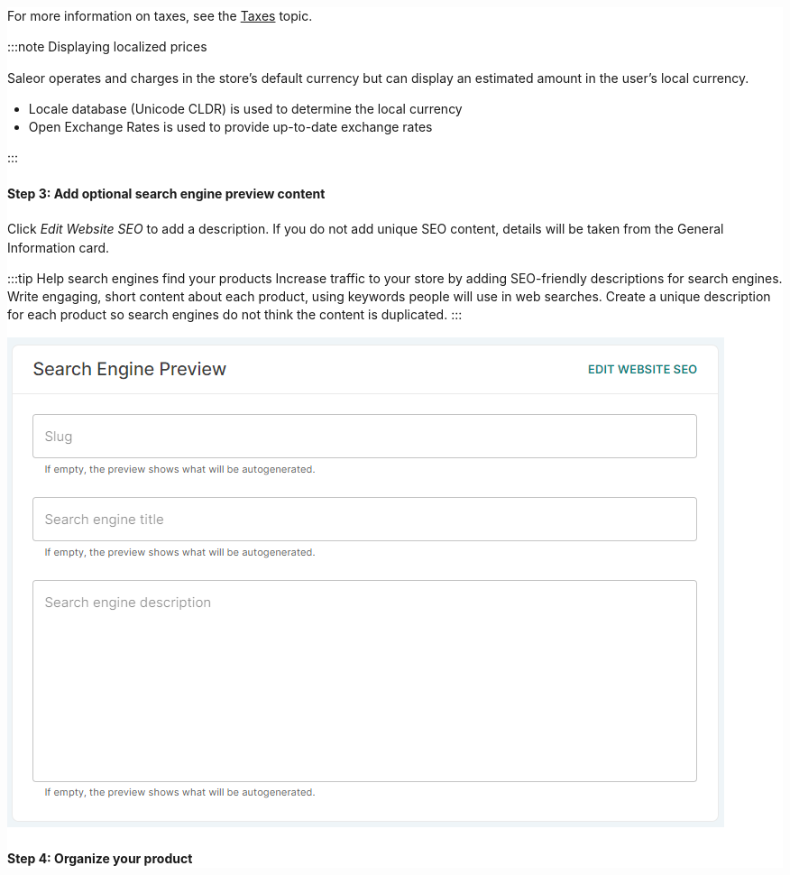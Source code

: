 For more information on taxes, see the [Taxes](dashboard/configuration/taxes.md) topic.

:::note Displaying localized prices

Saleor operates and charges in the store’s default currency but can display an estimated amount in the user’s local currency.

- Locale database (Unicode CLDR) is used to determine the local currency
- Open Exchange Rates is used to provide up-to-date exchange rates

:::

#### Step 3: Add optional search engine preview content

Click _Edit&nbsp;Website&nbsp;SEO_ to add a description. If you do not add unique SEO content, details will be taken from the General Information card.

:::tip Help search engines find your products
Increase traffic to your store by adding SEO-friendly descriptions for search engines. Write engaging, short content about each product, using keywords people will use in web searches. Create a unique description for each product so search engines do not think the content is duplicated.
:::

![Editing product SEO](../screenshots/catalog-product-seo.png)

#### Step 4: Organize your product
